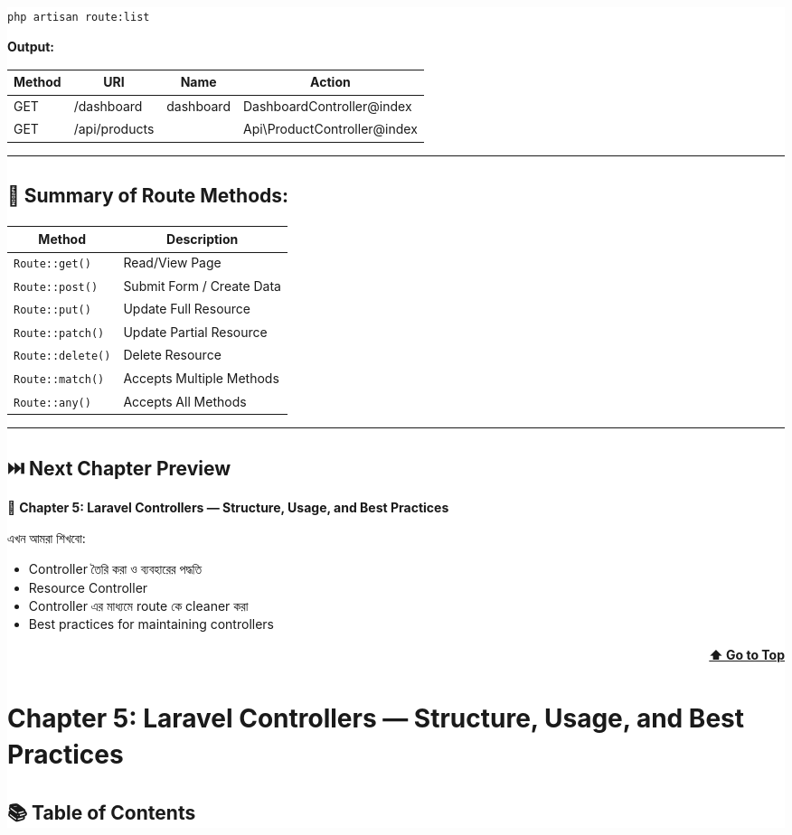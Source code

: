 ```bash
php artisan route:list
```

**Output:**

| Method | URI           | Name      | Action                      |
| ------ | ------------- | --------- | --------------------------- |
| GET    | /dashboard    | dashboard | DashboardController@index   |
| GET    | /api/products |           | Api\ProductController@index |

---

## 🧪 Summary of Route Methods:

| Method            | Description               |
| ----------------- | ------------------------- |
| `Route::get()`    | Read/View Page            |
| `Route::post()`   | Submit Form / Create Data |
| `Route::put()`    | Update Full Resource      |
| `Route::patch()`  | Update Partial Resource   |
| `Route::delete()` | Delete Resource           |
| `Route::match()`  | Accepts Multiple Methods  |
| `Route::any()`    | Accepts All Methods       |

---

## ⏭️ Next Chapter Preview

📘 **Chapter 5: Laravel Controllers — Structure, Usage, and Best Practices**

এখন আমরা শিখবো:

- Controller তৈরি করা ও ব্যবহারের পদ্ধতি
- Resource Controller
- Controller এর মাধ্যমে route কে cleaner করা
- Best practices for maintaining controllers

<div align="right">
    <b><a href="#the-ultimate-laravel-course-in-bangla">⬆️ Go to Top</a></b>
</div>

# Chapter 5: Laravel Controllers — Structure, Usage, and Best Practices

## 📚 Table of Contents
